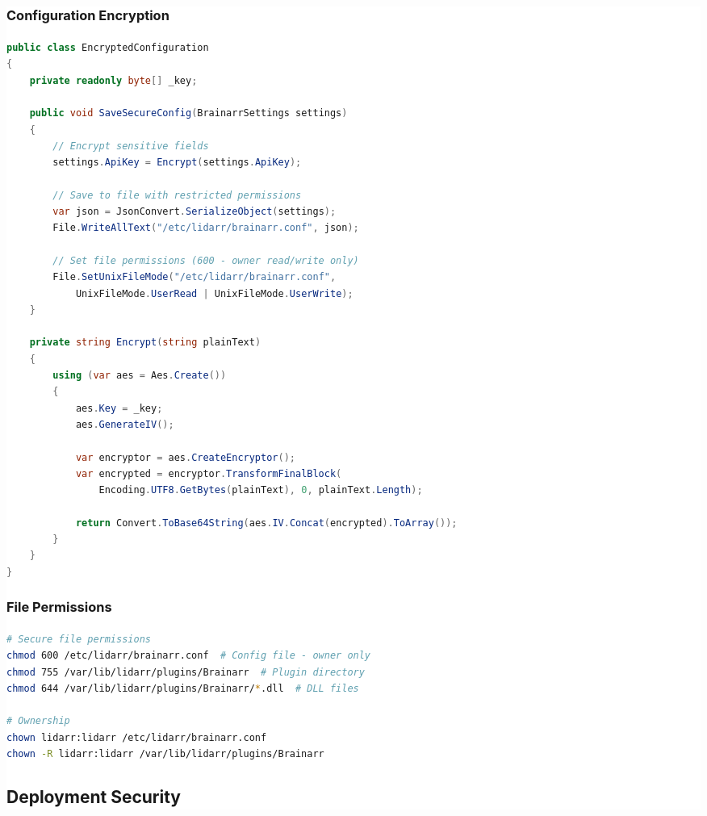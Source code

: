 ### Configuration Encryption

```csharp
public class EncryptedConfiguration
{
    private readonly byte[] _key;
    
    public void SaveSecureConfig(BrainarrSettings settings)
    {
        // Encrypt sensitive fields
        settings.ApiKey = Encrypt(settings.ApiKey);
        
        // Save to file with restricted permissions
        var json = JsonConvert.SerializeObject(settings);
        File.WriteAllText("/etc/lidarr/brainarr.conf", json);
        
        // Set file permissions (600 - owner read/write only)
        File.SetUnixFileMode("/etc/lidarr/brainarr.conf", 
            UnixFileMode.UserRead | UnixFileMode.UserWrite);
    }
    
    private string Encrypt(string plainText)
    {
        using (var aes = Aes.Create())
        {
            aes.Key = _key;
            aes.GenerateIV();
            
            var encryptor = aes.CreateEncryptor();
            var encrypted = encryptor.TransformFinalBlock(
                Encoding.UTF8.GetBytes(plainText), 0, plainText.Length);
            
            return Convert.ToBase64String(aes.IV.Concat(encrypted).ToArray());
        }
    }
}
```

### File Permissions

```bash
# Secure file permissions
chmod 600 /etc/lidarr/brainarr.conf  # Config file - owner only
chmod 755 /var/lib/lidarr/plugins/Brainarr  # Plugin directory
chmod 644 /var/lib/lidarr/plugins/Brainarr/*.dll  # DLL files

# Ownership
chown lidarr:lidarr /etc/lidarr/brainarr.conf
chown -R lidarr:lidarr /var/lib/lidarr/plugins/Brainarr
```

## Deployment Security
